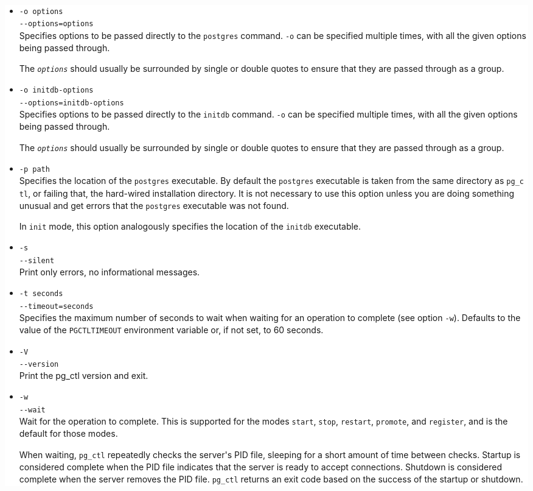   - <span class="term">`-o options`  
    </span><span class="term">`--options=options`</span>  
    Specifies options to be passed directly to the `postgres` command.
    `-o` can be specified multiple times, with all the given options
    being passed through.
    
    The *`options`* should usually be surrounded by single or double
    quotes to ensure that they are passed through as a group.

  - <span class="term">`-o initdb-options`  
    </span><span class="term">`--options=initdb-options`</span>  
    Specifies options to be passed directly to the `initdb` command.
    `-o` can be specified multiple times, with all the given options
    being passed through.
    
    The *`options`* should usually be surrounded by single or double
    quotes to ensure that they are passed through as a group.

  - <span class="term">`-p path`</span>  
    Specifies the location of the `postgres` executable. By default the
    `postgres` executable is taken from the same directory as `pg_ctl`,
    or failing that, the hard-wired installation directory. It is not
    necessary to use this option unless you are doing something unusual
    and get errors that the `postgres` executable was not found.
    
    In `init` mode, this option analogously specifies the location of
    the `initdb` executable.

  - <span class="term">`-s`  
    </span><span class="term">`--silent`</span>  
    Print only errors, no informational messages.

  - <span class="term">`-t seconds`  
    </span><span class="term">`--timeout=seconds`</span>  
    Specifies the maximum number of seconds to wait when waiting for an
    operation to complete (see option `-w`). Defaults to the value of
    the `PGCTLTIMEOUT` environment variable or, if not set, to 60
    seconds.

  - <span class="term">`-V`  
    </span><span class="term">`--version`</span>  
    Print the <span class="application">pg\_ctl</span> version and exit.

  - <span class="term">`-w`  
    </span><span class="term">`--wait`</span>  
    Wait for the operation to complete. This is supported for the modes
    `start`, `stop`, `restart`, `promote`, and `register`, and is the
    default for those modes.
    
    When waiting, `pg_ctl` repeatedly checks the server's PID file,
    sleeping for a short amount of time between checks. Startup is
    considered complete when the PID file indicates that the server is
    ready to accept connections. Shutdown is considered complete when
    the server removes the PID file. `pg_ctl` returns an exit code based
    on the success of the startup or shutdown.
    